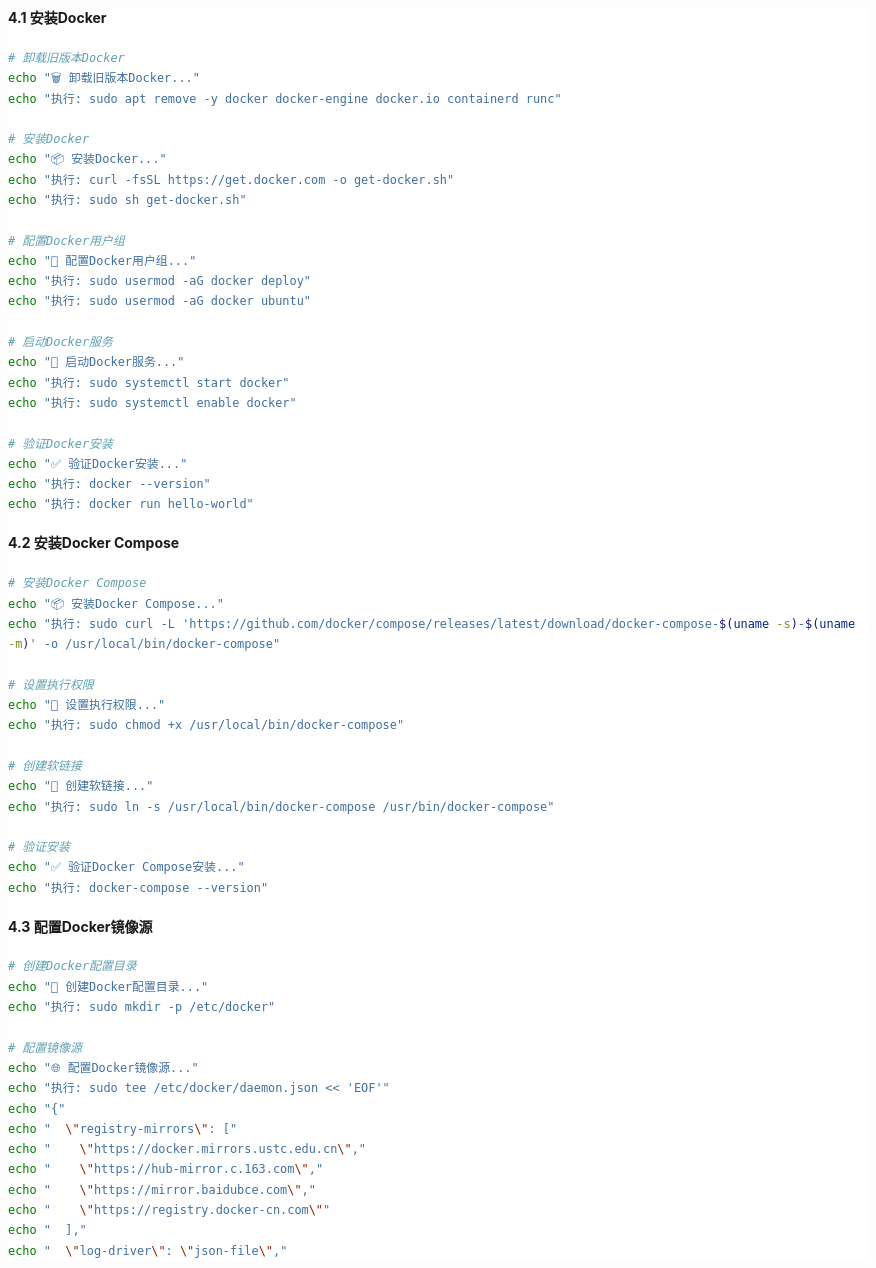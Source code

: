 #### **4.1 安装Docker**
```bash
# 卸载旧版本Docker
echo "🗑️ 卸载旧版本Docker..."
echo "执行: sudo apt remove -y docker docker-engine docker.io containerd runc"

# 安装Docker
echo "📦 安装Docker..."
echo "执行: curl -fsSL https://get.docker.com -o get-docker.sh"
echo "执行: sudo sh get-docker.sh"

# 配置Docker用户组
echo "👥 配置Docker用户组..."
echo "执行: sudo usermod -aG docker deploy"
echo "执行: sudo usermod -aG docker ubuntu"

# 启动Docker服务
echo "🚀 启动Docker服务..."
echo "执行: sudo systemctl start docker"
echo "执行: sudo systemctl enable docker"

# 验证Docker安装
echo "✅ 验证Docker安装..."
echo "执行: docker --version"
echo "执行: docker run hello-world"
```

#### **4.2 安装Docker Compose**
```bash
# 安装Docker Compose
echo "📦 安装Docker Compose..."
echo "执行: sudo curl -L 'https://github.com/docker/compose/releases/latest/download/docker-compose-$(uname -s)-$(uname -m)' -o /usr/local/bin/docker-compose"

# 设置执行权限
echo "🔐 设置执行权限..."
echo "执行: sudo chmod +x /usr/local/bin/docker-compose"

# 创建软链接
echo "🔗 创建软链接..."
echo "执行: sudo ln -s /usr/local/bin/docker-compose /usr/bin/docker-compose"

# 验证安装
echo "✅ 验证Docker Compose安装..."
echo "执行: docker-compose --version"
```

#### **4.3 配置Docker镜像源**
```bash
# 创建Docker配置目录
echo "📁 创建Docker配置目录..."
echo "执行: sudo mkdir -p /etc/docker"

# 配置镜像源
echo "🌐 配置Docker镜像源..."
echo "执行: sudo tee /etc/docker/daemon.json << 'EOF'"
echo "{"
echo "  \"registry-mirrors\": ["
echo "    \"https://docker.mirrors.ustc.edu.cn\","
echo "    \"https://hub-mirror.c.163.com\","
echo "    \"https://mirror.baidubce.com\","
echo "    \"https://registry.docker-cn.com\""
echo "  ],"
echo "  \"log-driver\": \"json-file\","
```